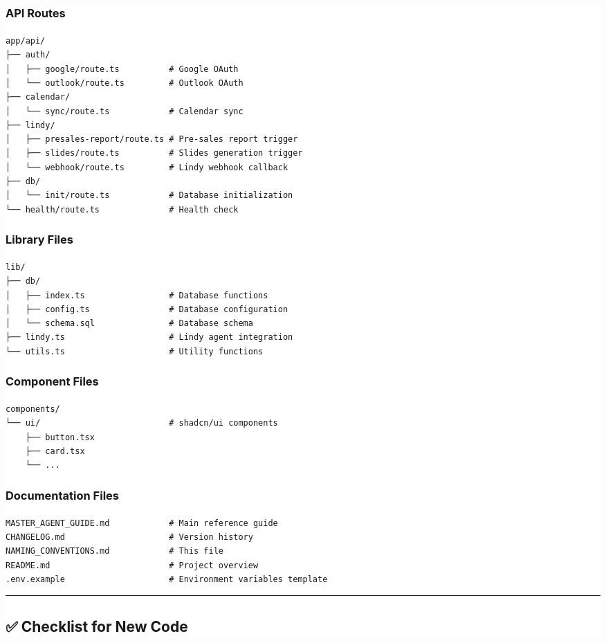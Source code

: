 ### API Routes

```
app/api/
├── auth/
│   ├── google/route.ts          # Google OAuth
│   └── outlook/route.ts         # Outlook OAuth
├── calendar/
│   └── sync/route.ts            # Calendar sync
├── lindy/
│   ├── presales-report/route.ts # Pre-sales report trigger
│   ├── slides/route.ts          # Slides generation trigger
│   └── webhook/route.ts         # Lindy webhook callback
├── db/
│   └── init/route.ts            # Database initialization
└── health/route.ts              # Health check
```

### Library Files

```
lib/
├── db/
│   ├── index.ts                 # Database functions
│   ├── config.ts                # Database configuration
│   └── schema.sql               # Database schema
├── lindy.ts                     # Lindy agent integration
└── utils.ts                     # Utility functions
```

### Component Files

```
components/
└── ui/                          # shadcn/ui components
    ├── button.tsx
    ├── card.tsx
    └── ...
```

### Documentation Files

```
MASTER_AGENT_GUIDE.md            # Main reference guide
CHANGELOG.md                     # Version history
NAMING_CONVENTIONS.md            # This file
README.md                        # Project overview
.env.example                     # Environment variables template
```

---

## ✅ Checklist for New Code
